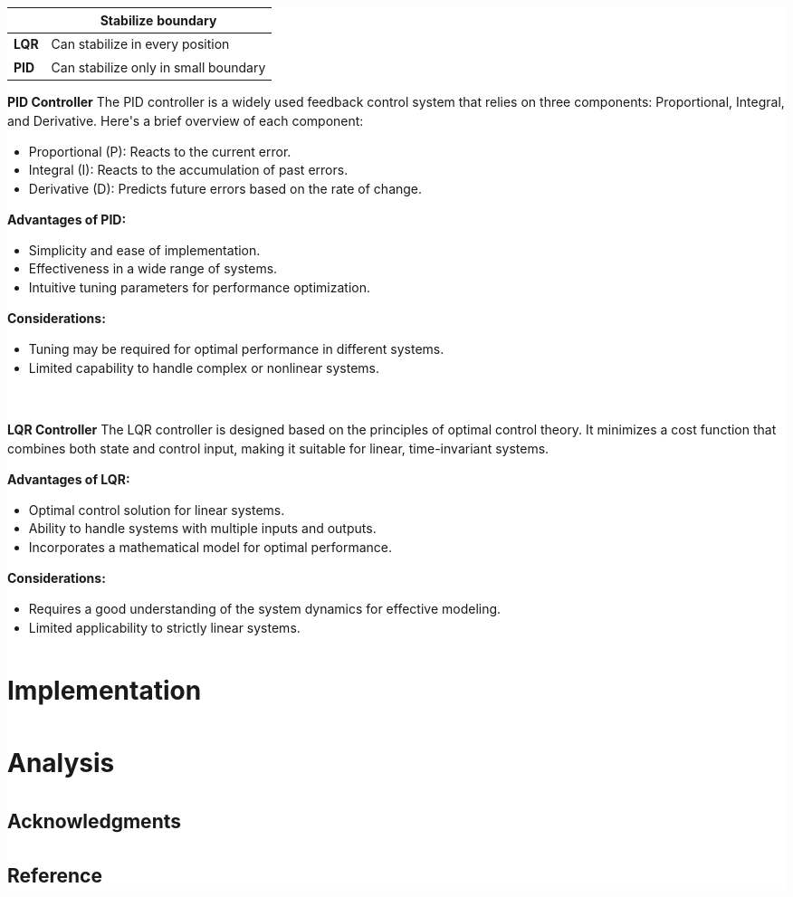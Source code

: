|    | Stabilize boundary |
| ---      | ---       | 
| **LQR** |  Can stabilize in every position  |
| **PID** |  Can stabilize only in small boundary| 

**PID Controller**
  The PID controller is a widely used feedback control system that relies on three components: Proportional, Integral, and Derivative. Here's a brief overview of each component:
  
  - Proportional (P): Reacts to the current error.
  - Integral (I): Reacts to the accumulation of past errors.
  - Derivative (D): Predicts future errors based on the rate of change.

  **Advantages of PID:**
  - Simplicity and ease of implementation.
  - Effectiveness in a wide range of systems.
  - Intuitive tuning parameters for performance optimization.
  
  **Considerations:**
  - Tuning may be required for optimal performance in different systems.
  - Limited capability to handle complex or nonlinear systems.
<br>

  **LQR Controller**
  The LQR controller is designed based on the principles of optimal control theory. It minimizes a cost function that combines both state and control input, making it suitable for linear, time-invariant systems.

**Advantages of LQR:**
- Optimal control solution for linear systems.
- Ability to handle systems with multiple inputs and outputs.
- Incorporates a mathematical model for optimal performance.

**Considerations:**
- Requires a good understanding of the system dynamics for effective modeling.
- Limited applicability to strictly linear systems.




# Implementation

# Analysis




## Acknowledgments




## Reference
